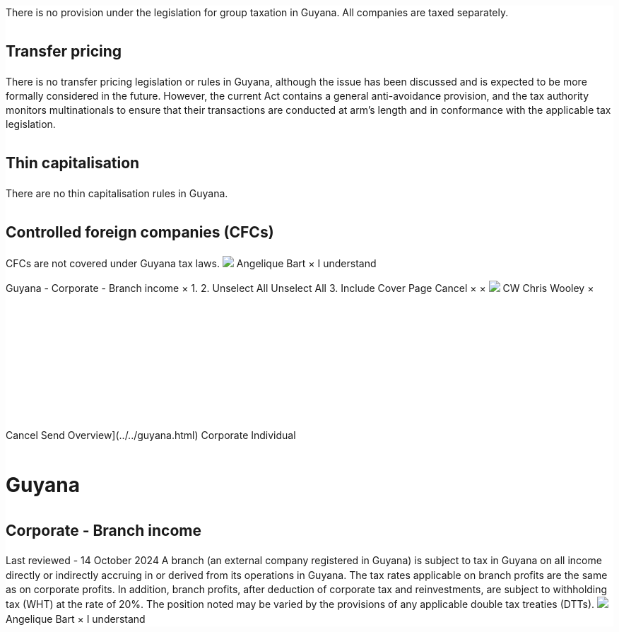 There is no provision under the legislation for group taxation in Guyana. All companies are taxed separately.
## Transfer pricing
There is no transfer pricing legislation or rules in Guyana, although the issue has been discussed and is expected to be more formally considered in the future. However, the current Act contains a general anti-avoidance provision, and the tax authority monitors multinationals to ensure that their transactions are conducted at arm’s length and in conformance with the applicable tax legislation.
## Thin capitalisation
There are no thin capitalisation rules in Guyana.
## Controlled foreign companies (CFCs)
CFCs are not covered under Guyana tax laws.
![](../../-/media/world-wide-tax-summaries/attachments/guyana---angelique_bart.ashx%3Frev=31401a42c35d4906938adc1f5df1c137&revision=31401a42-c35d-4906-938a-dc1f5df1c137&hash=ED6D08816473ED465A564DCBB8DAA63C99CAC586)
Angelique Bart
×
I understand

Guyana - Corporate - Branch income
×
1.
2.
Unselect All
Unselect All
3.
Include Cover Page
Cancel
×
×
![](../../-/media/world-wide-tax-summaries/attachments/global---chris-wooley.ashx%3Frev=ac5e5f3223b34096b1afc2a6009c7320&revision=ac5e5f32-23b3-4096-b1af-c2a6009c7320&hash=859B7ADC84DC2CBEC9760E9E6EE7DE6D0A8BFCDF)
CW
Chris Wooley
×
![](branch-income.html)
######
Cancel
Send
Overview](../../guyana.html)
Corporate
Individual
# Guyana
## Corporate - Branch income
Last reviewed - 14 October 2024
A branch (an external company registered in Guyana) is subject to tax in Guyana on all income directly or indirectly accruing in or derived from its operations in Guyana. The tax rates applicable on branch profits are the same as on corporate profits. In addition, branch profits, after deduction of corporate tax and reinvestments, are subject to withholding tax (WHT) at the rate of 20%. The position noted may be varied by the provisions of any applicable double tax treaties (DTTs).
![](../../-/media/world-wide-tax-summaries/attachments/guyana---angelique_bart.ashx%3Frev=31401a42c35d4906938adc1f5df1c137&revision=31401a42-c35d-4906-938a-dc1f5df1c137&hash=ED6D08816473ED465A564DCBB8DAA63C99CAC586)
Angelique Bart
×
I understand
